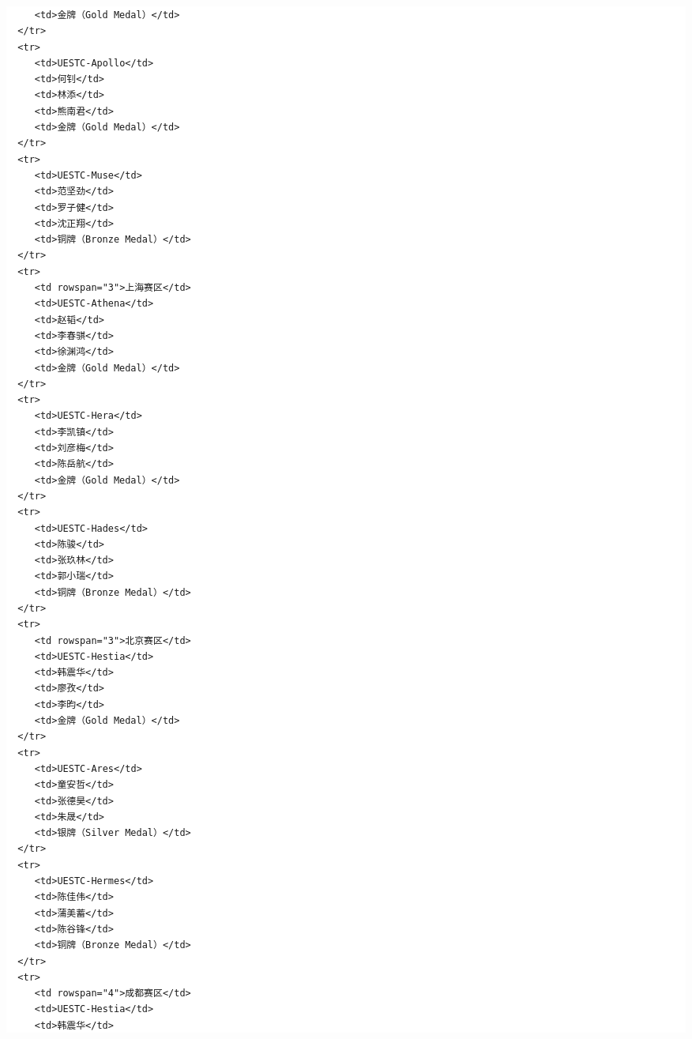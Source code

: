          <td>金牌（Gold Medal）</td>
      </tr>
      <tr>
         <td>UESTC-Apollo</td>
         <td>何钊</td>
         <td>林添</td>
         <td>熊南君</td>
         <td>金牌（Gold Medal）</td>
      </tr>
      <tr>
         <td>UESTC-Muse</td>
         <td>范坚劲</td>
         <td>罗子健</td>
         <td>沈正翔</td>
         <td>铜牌（Bronze Medal）</td>
      </tr>
      <tr>
         <td rowspan="3">上海赛区</td>
         <td>UESTC-Athena</td>
         <td>赵韬</td>
         <td>李春骐</td>
         <td>徐渊鸿</td>
         <td>金牌（Gold Medal）</td>
      </tr>
      <tr>
         <td>UESTC-Hera</td>
         <td>李凯镇</td>
         <td>刘彦梅</td>
         <td>陈岳航</td>
         <td>金牌（Gold Medal）</td>
      </tr>
      <tr>
         <td>UESTC-Hades</td>
         <td>陈骏</td>
         <td>张玖林</td>
         <td>郭小瑞</td>
         <td>铜牌（Bronze Medal）</td>
      </tr>
      <tr>
         <td rowspan="3">北京赛区</td>
         <td>UESTC-Hestia</td>
         <td>韩震华</td>
         <td>廖孜</td>
         <td>李昀</td>
         <td>金牌（Gold Medal）</td>
      </tr>
      <tr>
         <td>UESTC-Ares</td>
         <td>童安哲</td>
         <td>张德昊</td>
         <td>朱晟</td>
         <td>银牌（Silver Medal）</td>
      </tr>
      <tr>
         <td>UESTC-Hermes</td>
         <td>陈佳伟</td>
         <td>蒲美蓄</td>
         <td>陈谷锋</td>
         <td>铜牌（Bronze Medal）</td>
      </tr>
      <tr>
         <td rowspan="4">成都赛区</td>
         <td>UESTC-Hestia</td>
         <td>韩震华</td>
